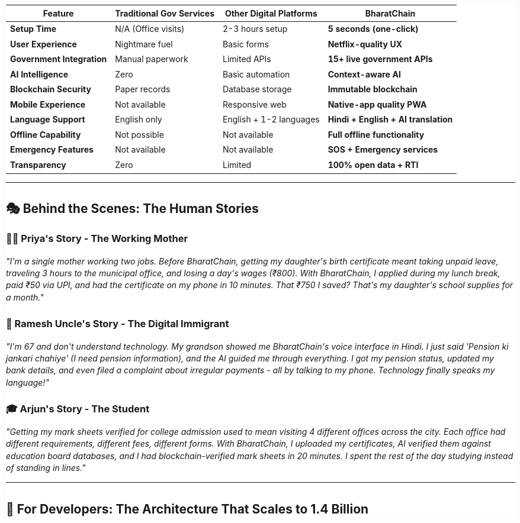 | **Feature** | **Traditional Gov Services** | **Other Digital Platforms** | **BharatChain** |
|---|---|---|---|
| **Setup Time** | N/A (Office visits) | 2-3 hours setup | **5 seconds (one-click)** |
| **User Experience** | Nightmare fuel | Basic forms | **Netflix-quality UX** |
| **Government Integration** | Manual paperwork | Limited APIs | **15+ live government APIs** |
| **AI Intelligence** | Zero | Basic automation | **Context-aware AI** |
| **Blockchain Security** | Paper records | Database storage | **Immutable blockchain** |
| **Mobile Experience** | Not available | Responsive web | **Native-app quality PWA** |
| **Language Support** | English only | English + 1-2 languages | **Hindi + English + AI translation** |
| **Offline Capability** | Not possible | Not available | **Full offline functionality** |
| **Emergency Features** | Not available | Not available | **SOS + Emergency services** |
| **Transparency** | Zero | Limited | **100% open data + RTI** |

---

## 🎭 **Behind the Scenes: The Human Stories**

### **👩‍💻 Priya's Story - The Working Mother** 

*"I'm a single mother working two jobs. Before BharatChain, getting my daughter's birth certificate meant taking unpaid leave, traveling 3 hours to the municipal office, and losing a day's wages (₹800). With BharatChain, I applied during my lunch break, paid ₹50 via UPI, and had the certificate on my phone in 10 minutes. That ₹750 I saved? That's my daughter's school supplies for a month."*

### **👴 Ramesh Uncle's Story - The Digital Immigrant**

*"I'm 67 and don't understand technology. My grandson showed me BharatChain's voice interface in Hindi. I just said 'Pension ki jankari chahiye' (I need pension information), and the AI guided me through everything. I got my pension status, updated my bank details, and even filed a complaint about irregular payments - all by talking to my phone. Technology finally speaks my language!"*

### **🎓 Arjun's Story - The Student**

*"Getting my mark sheets verified for college admission used to mean visiting 4 different offices across the city. Each office had different requirements, different fees, different forms. With BharatChain, I uploaded my certificates, AI verified them against education board databases, and I had blockchain-verified mark sheets in 20 minutes. I spent the rest of the day studying instead of standing in lines."*

---

## 🔧 **For Developers: The Architecture That Scales to 1.4 Billion**
